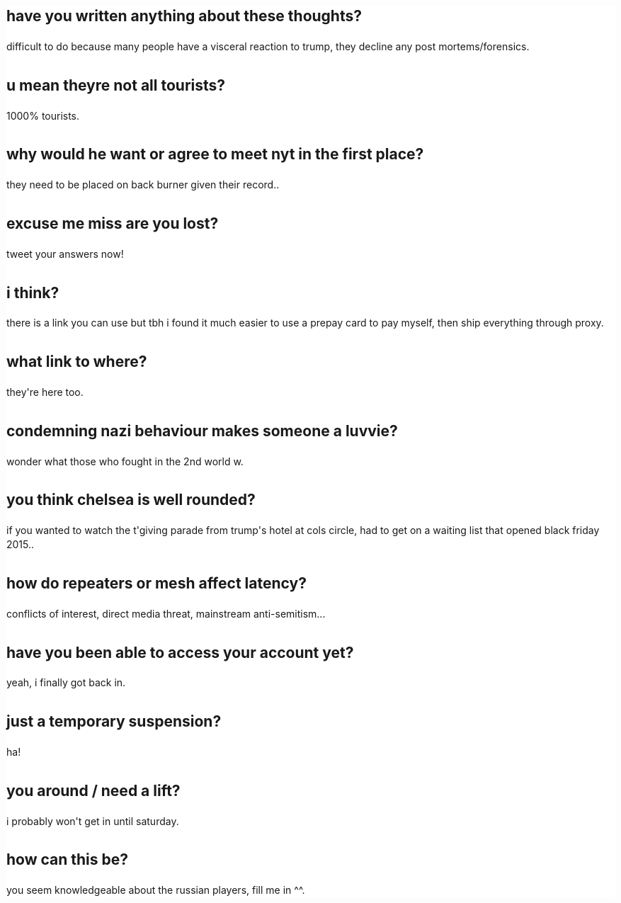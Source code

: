 ## have you written anything about these thoughts?
difficult to do because many people have a visceral reaction to trump, they decline any post mortems/forensics.

## u mean theyre not all tourists?
1000% tourists.

## why would he want or agree to meet nyt in the first place?
they need to be placed on back burner given their record..

## excuse me miss are you lost?
tweet your answers now!

## i think?
there is a link you can use but tbh i found it much easier to use a prepay card to pay myself, then ship everything through proxy.

## what link to where?
they're here too.

## condemning nazi behaviour makes someone a luvvie?
wonder what those who fought in the 2nd world w.

## you think chelsea is well rounded?
if you wanted to watch the t'giving parade from trump's hotel at cols circle, had to get on a waiting list that opened black friday 2015..

## how do repeaters or mesh affect latency?
conflicts of interest, direct media threat, mainstream anti-semitism...

## have you been able to access your account yet?
yeah, i finally got back in.

## just a temporary suspension?
ha!

## you around / need a lift?
i probably won't get in until saturday.

## how can this be?
you seem knowledgeable about the russian players, fill me in ^^.
